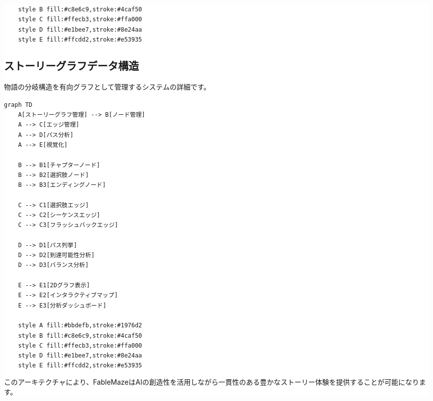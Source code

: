 ```mermaid
    style B fill:#c8e6c9,stroke:#4caf50
    style C fill:#ffecb3,stroke:#ffa000
    style D fill:#e1bee7,stroke:#8e24aa
    style E fill:#ffcdd2,stroke:#e53935
```

## ストーリーグラフデータ構造

物語の分岐構造を有向グラフとして管理するシステムの詳細です。

```mermaid
graph TD
    A[ストーリーグラフ管理] --> B[ノード管理]
    A --> C[エッジ管理]
    A --> D[パス分析]
    A --> E[視覚化]
    
    B --> B1[チャプターノード]
    B --> B2[選択肢ノード]
    B --> B3[エンディングノード]
    
    C --> C1[選択肢エッジ]
    C --> C2[シーケンスエッジ]
    C --> C3[フラッシュバックエッジ]
    
    D --> D1[パス列挙]
    D --> D2[到達可能性分析]
    D --> D3[バランス分析]
    
    E --> E1[2Dグラフ表示]
    E --> E2[インタラクティブマップ]
    E --> E3[分析ダッシュボード]
    
    style A fill:#bbdefb,stroke:#1976d2
    style B fill:#c8e6c9,stroke:#4caf50
    style C fill:#ffecb3,stroke:#ffa000
    style D fill:#e1bee7,stroke:#8e24aa
    style E fill:#ffcdd2,stroke:#e53935
```

このアーキテクチャにより、FableMazeはAIの創造性を活用しながら一貫性のある豊かなストーリー体験を提供することが可能になります。